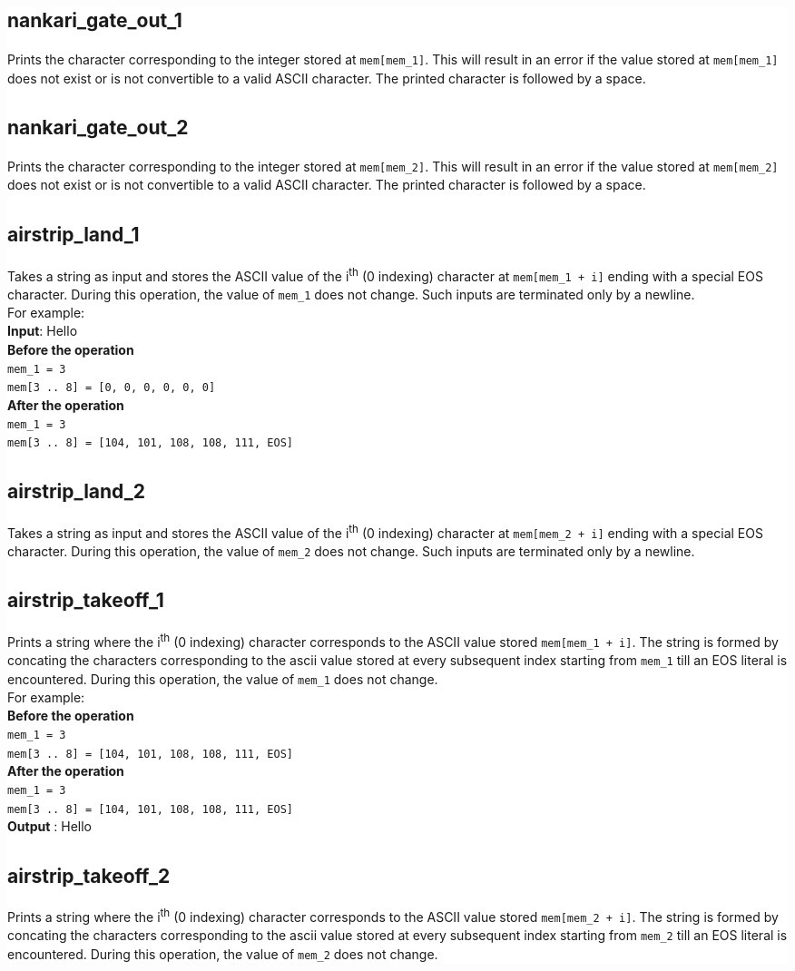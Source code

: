## nankari_gate_out_1
Prints the character corresponding to the integer stored at `mem[mem_1]`. This will result in an error if the value stored at `mem[mem_1]` does not exist or is not convertible to a valid ASCII character. The printed character is followed by a space.

## nankari_gate_out_2
Prints the character corresponding to the integer stored at `mem[mem_2]`. This will result in an error if the value stored at `mem[mem_2]` does not exist or is not convertible to a valid ASCII character. The printed character is followed by a space.

## airstrip_land_1
Takes a string as input and stores the ASCII value of the i<sup>th</sup> (0 indexing) character at `mem[mem_1 + i]` ending with a special EOS character. During this operation, the value of `mem_1` does not change. Such inputs are terminated only by a newline. <br>
For example: <br>
**Input**: Hello<br>
**Before the operation**<br>
`mem_1 = 3`<br>
`mem[3 .. 8] = [0, 0, 0, 0, 0, 0]`<br>
**After the operation**<br>
`mem_1 = 3`<br>
`mem[3 .. 8] = [104, 101, 108, 108, 111, EOS]`<br>

## airstrip_land_2
Takes a string as input and stores the ASCII value of the i<sup>th</sup> (0 indexing) character at `mem[mem_2 + i]` ending with a special EOS character. During this operation, the value of `mem_2` does not change. Such inputs are terminated only by a newline.

## airstrip_takeoff_1
Prints a string where the i<sup>th</sup> (0 indexing) character corresponds to the ASCII value stored `mem[mem_1 + i]`. The string is formed by concating the characters corresponding to the ascii value stored at every subsequent index starting from `mem_1` till an EOS literal is encountered. During this operation, the value of `mem_1` does not change.<br>
For example: <br>
**Before the operation**<br>
`mem_1 = 3`<br>
`mem[3 .. 8] = [104, 101, 108, 108, 111, EOS]`<br>
**After the operation**<br>
`mem_1 = 3`<br>
`mem[3 .. 8] = [104, 101, 108, 108, 111, EOS]`<br>
**Output** : Hello<br>

## airstrip_takeoff_2
Prints a string where the i<sup>th</sup> (0 indexing) character corresponds to the ASCII value stored `mem[mem_2 + i]`. The string is formed by concating the characters corresponding to the ascii value stored at every subsequent index starting from `mem_2` till an EOS literal is encountered. During this operation, the value of `mem_2` does not change.
